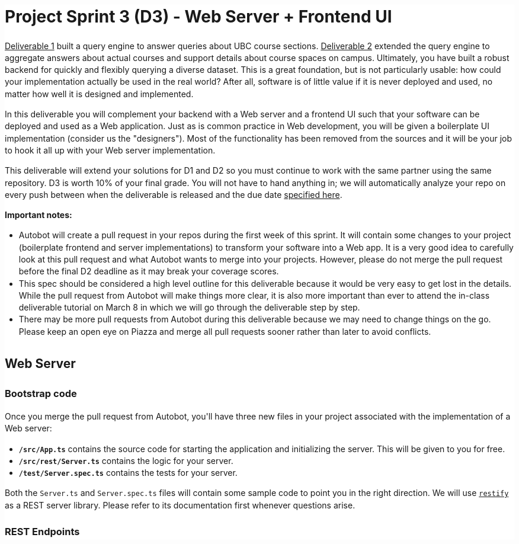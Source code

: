 # Project Sprint 3 (D3) - Web Server + Frontend UI

[Deliverable 1](Deliverable1.md) built a query engine to answer queries about UBC course sections.
[Deliverable 2](Deliverable2.md) extended the query engine to aggregate answers about actual courses and support details about course spaces on campus. Ultimately, you have built a robust backend for quickly and flexibly querying a diverse dataset. This is a great foundation, but is not particularly usable: how could your implementation actually be used in the real world? After all, software is of little value if it is never deployed and used, no matter how well it is designed and implemented.

In this deliverable you will complement your backend with a Web server and a frontend UI such that your software can be deployed and used as a Web application. Just as is common practice in Web development, you will be given a boilerplate UI implementation (consider us the "designers"). Most of the functionality has been removed from the sources and it will be your job to hook it all up with your Web server implementation. 

This deliverable will extend your solutions for D1 and D2 so you must continue to work with the same partner using the same repository. D3 is worth 10% of your final grade. You will not have to hand anything in; we will automatically analyze your repo on every push between when the deliverable is released and the due date [specified here](../README.md#project-sprint-schedule).

**Important notes:**

* Autobot will create a pull request in your repos during the first week of this sprint. It will contain some changes to your project (boilerplate frontend and server implementations) to transform your software into a Web app. It is a very good idea to carefully look at this pull request and what Autobot wants to merge into your projects. However, please do not merge the pull request before the final D2 deadline as it may break your coverage scores.
* This spec should be considered a high level outline for this deliverable because it would be very easy to get lost in the details. While the pull request from Autobot will make things more clear, it is also more important than ever to attend the in-class deliverable tutorial on March 8 in which we will go through the deliverable step by step.
* There may be more pull requests from Autobot during this deliverable because we may need to change things on the go. Please keep an open eye on Piazza and merge all pull requests sooner rather than later to avoid conflicts.


## Web Server

### Bootstrap code

Once you merge the pull request from Autobot, you'll have three new files in your project associated with the implementation of a Web server:

* **```/src/App.ts```** contains the source code for starting the application and initializing the server. This will be given to you for free.
* **```/src/rest/Server.ts```** contains the logic for your server.
* **```/test/Server.spec.ts```** contains the tests for your server.

Both the ```Server.ts``` and ```Server.spec.ts``` files will contain some sample code to point you in the right direction. We will use [```restify```](http://restify.com/) as a REST server library. Please refer to its documentation first whenever questions arise.

### REST Endpoints
